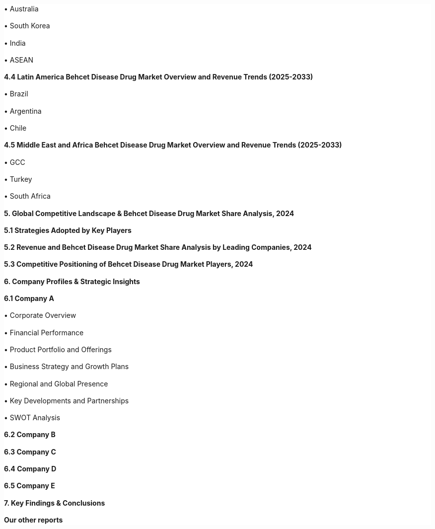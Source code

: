• Australia

• South Korea

• India

• ASEAN

<strong>4.4 Latin America Behcet Disease Drug Market Overview and Revenue Trends (2025-2033)</strong>

• Brazil

• Argentina

• Chile

<strong>4.5 Middle East and Africa Behcet Disease Drug Market Overview and Revenue Trends (2025-2033)</strong>

• GCC

• Turkey

• South Africa

<strong>5. Global Competitive Landscape & Behcet Disease Drug Market Share Analysis, 2024</strong>

<strong>5.1 Strategies Adopted by Key Players</strong>

<strong>5.2 Revenue and Behcet Disease Drug Market Share Analysis by Leading Companies, 2024</strong>

<strong>5.3 Competitive Positioning of Behcet Disease Drug Market Players, 2024</strong>

<strong>6. Company Profiles & Strategic Insights</strong>

<strong>6.1 Company A</strong>

• Corporate Overview

• Financial Performance

• Product Portfolio and Offerings

• Business Strategy and Growth Plans

• Regional and Global Presence

• Key Developments and Partnerships

• SWOT Analysis

<strong>6.2 Company B</strong>

<strong>6.3 Company C</strong>

<strong>6.4 Company D</strong>

<strong>6.5 Company E</strong>

<strong>7. Key Findings & Conclusions</strong>

<strong>Our other reports</strong>
